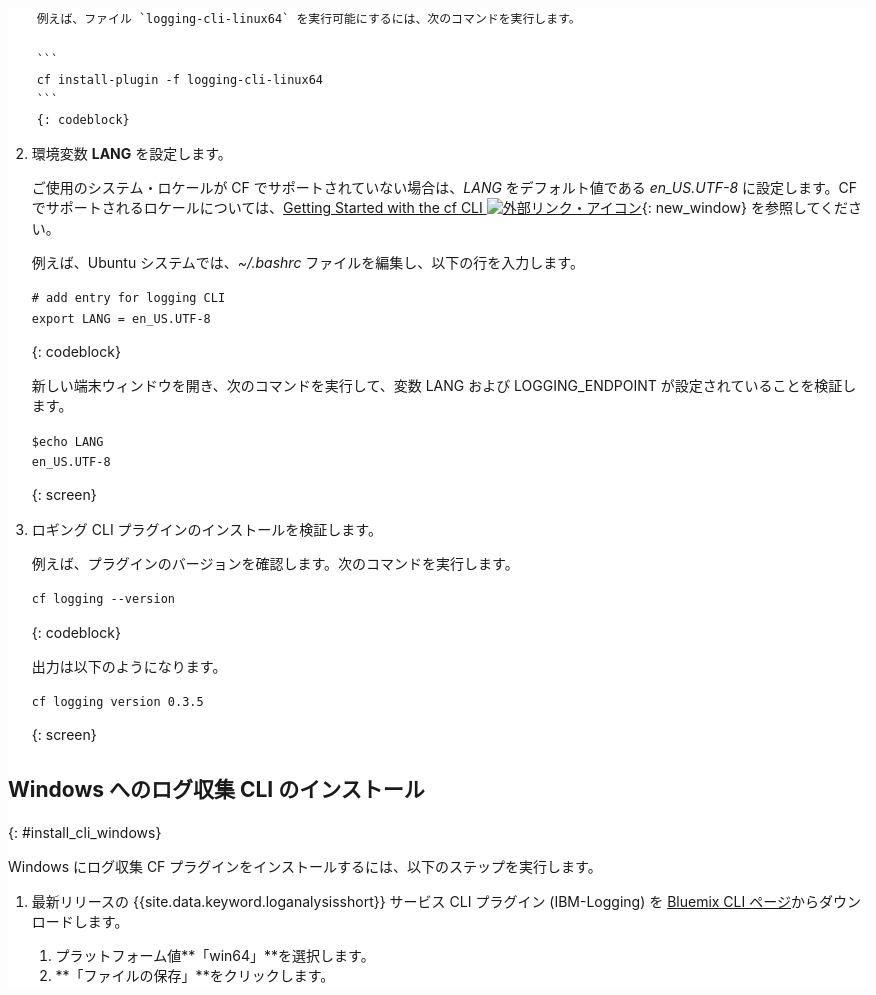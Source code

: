         例えば、ファイル `logging-cli-linux64` を実行可能にするには、次のコマンドを実行します。
        
        ```
        cf install-plugin -f logging-cli-linux64
        ```
        {: codeblock}

2. 環境変数 **LANG** を設定します。

    ご使用のシステム・ロケールが CF でサポートされていない場合は、*LANG* をデフォルト値である *en_US.UTF-8* に設定します。CF でサポートされるロケールについては、[Getting Started with the cf CLI ![外部リンク・アイコン](../../../../icons/launch-glyph.svg "外部リンク・アイコン")](https://docs.cloudfoundry.org/cf-cli/getting-started.html "外部リンク・アイコン"){: new_window} を参照してください。
	
	例えば、Ubuntu システムでは、*~/.bashrc* ファイルを編集し、以下の行を入力します。
    
    ```
    # add entry for logging CLI
    export LANG = en_US.UTF-8
    ```
    {: codeblock}
    
    新しい端末ウィンドウを開き、次のコマンドを実行して、変数 LANG および LOGGING_ENDPOINT が設定されていることを検証します。
    
    ```
    $echo LANG
    en_US.UTF-8
    ```
    {: screen}   
    
3. ロギング CLI プラグインのインストールを検証します。
  
    例えば、プラグインのバージョンを確認します。次のコマンドを実行します。
    
    ```
    cf logging --version
    ```
    {: codeblock}
    
    出力は以下のようになります。
   
    ```
    cf logging version 0.3.5
    ```
    {: screen}


## Windows へのログ収集 CLI のインストール
{: #install_cli_windows}

Windows にログ収集 CF プラグインをインストールするには、以下のステップを実行します。

1. 最新リリースの {{site.data.keyword.loganalysisshort}} サービス CLI プラグイン (IBM-Logging) を [Bluemix CLI ページ](https://clis.ng.bluemix.net/ui/repository.html#cf-plugins)からダウンロードします。 
	
	1. プラットフォーム値**「win64」**を選択します。 
	2. **「ファイルの保存」**をクリックします。  
    